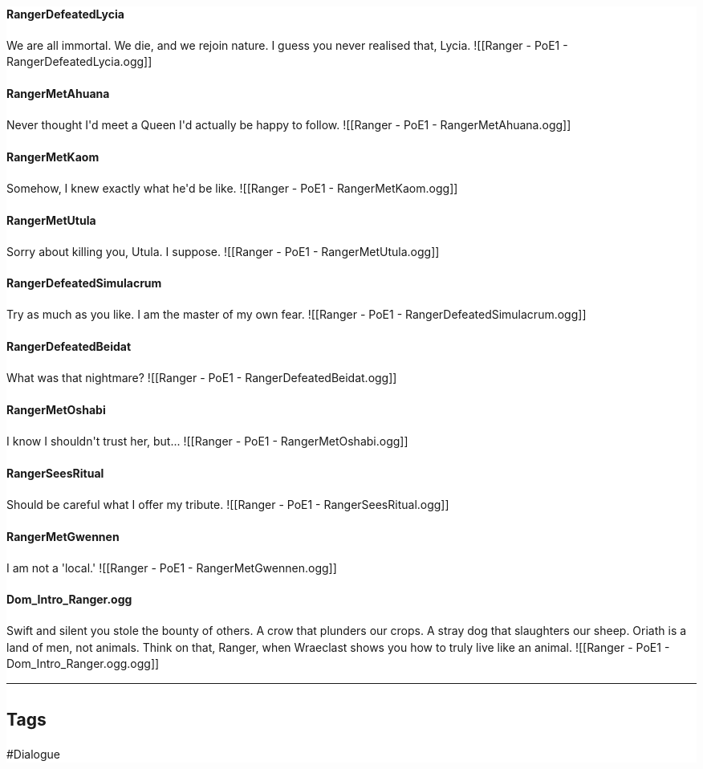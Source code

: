 #### RangerDefeatedLycia
We are all immortal. We die, and we rejoin nature. I guess you never realised that, Lycia.
![[Ranger - PoE1 - RangerDefeatedLycia.ogg]]

#### RangerMetAhuana
Never thought I'd meet a Queen I'd actually be happy to follow.
![[Ranger - PoE1 - RangerMetAhuana.ogg]]

#### RangerMetKaom
Somehow, I knew exactly what he'd be like.
![[Ranger - PoE1 - RangerMetKaom.ogg]]

#### RangerMetUtula
Sorry about killing you, Utula. I suppose.
![[Ranger - PoE1 - RangerMetUtula.ogg]]

#### RangerDefeatedSimulacrum
Try as much as you like. I am the master of my own fear.
![[Ranger - PoE1 - RangerDefeatedSimulacrum.ogg]]

#### RangerDefeatedBeidat
What was that nightmare?
![[Ranger - PoE1 - RangerDefeatedBeidat.ogg]]

#### RangerMetOshabi
I know I shouldn't trust her, but...
![[Ranger - PoE1 - RangerMetOshabi.ogg]]

#### RangerSeesRitual
Should be careful what I offer my tribute.
![[Ranger - PoE1 - RangerSeesRitual.ogg]]

#### RangerMetGwennen
I am not a 'local.'
![[Ranger - PoE1 - RangerMetGwennen.ogg]]

#### Dom_Intro_Ranger.ogg
Swift and silent you stole the bounty of others. A crow that plunders our crops. A stray dog that slaughters our sheep. Oriath is a land of men, not animals. Think on that, Ranger, when Wraeclast shows you how to truly live like an animal.
![[Ranger - PoE1 - Dom_Intro_Ranger.ogg.ogg]]

---
## Tags
#Dialogue
